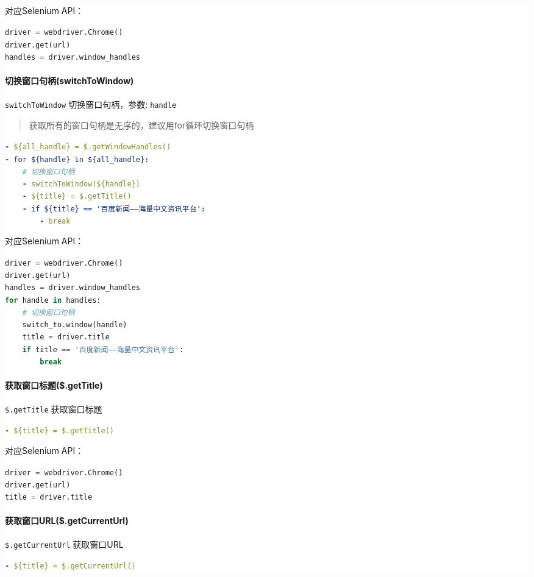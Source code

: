 对应Selenium API：

```python
driver = webdriver.Chrome()
driver.get(url)
handles = driver.window_handles
```

#### 切换窗口句柄(switchToWindow)

`switchToWindow` 切换窗口句柄，参数: `handle` 

> 获取所有的窗口句柄是无序的，建议用for循环切换窗口句柄

```yaml
- ${all_handle} = $.getWindowHandles()
- for ${handle} in ${all_handle}:
    # 切换窗口句柄
    - switchToWindow(${handle})
    - ${title} = $.getTitle()
    - if ${title} == '百度新闻——海量中文资讯平台':
        - break
```

对应Selenium API：

```python
driver = webdriver.Chrome()
driver.get(url)
handles = driver.window_handles
for handle in handles:
    # 切换窗口句柄
    switch_to.window(handle)
    title = driver.title
    if title == '百度新闻——海量中文资讯平台':
        break
```

#### 获取窗口标题($.getTitle)

`$.getTitle` 获取窗口标题

```yaml
- ${title} = $.getTitle()
```

对应Selenium API：

```python
driver = webdriver.Chrome()
driver.get(url)
title = driver.title
```

#### 获取窗口URL($.getCurrentUrl)

`$.getCurrentUrl` 获取窗口URL

```yaml
- ${title} = $.getCurrentUrl()
```
